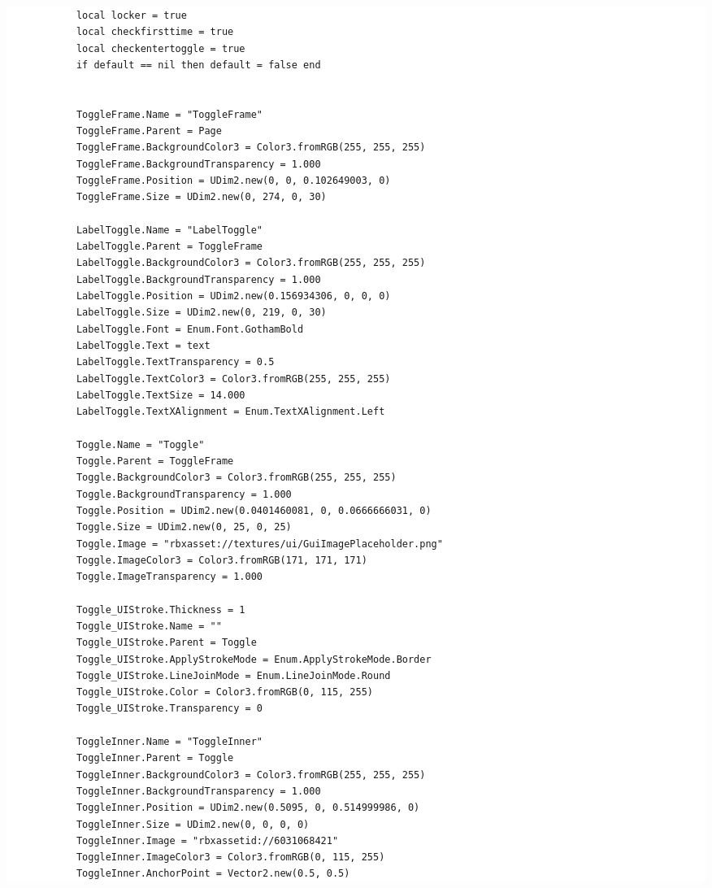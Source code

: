                 local locker = true
                local checkfirsttime = true 
                local checkentertoggle = true
                if default == nil then default = false end

                
                ToggleFrame.Name = "ToggleFrame"
                ToggleFrame.Parent = Page
                ToggleFrame.BackgroundColor3 = Color3.fromRGB(255, 255, 255)
                ToggleFrame.BackgroundTransparency = 1.000
                ToggleFrame.Position = UDim2.new(0, 0, 0.102649003, 0)
                ToggleFrame.Size = UDim2.new(0, 274, 0, 30)

                LabelToggle.Name = "LabelToggle"
                LabelToggle.Parent = ToggleFrame
                LabelToggle.BackgroundColor3 = Color3.fromRGB(255, 255, 255)
                LabelToggle.BackgroundTransparency = 1.000
                LabelToggle.Position = UDim2.new(0.156934306, 0, 0, 0)
                LabelToggle.Size = UDim2.new(0, 219, 0, 30)
                LabelToggle.Font = Enum.Font.GothamBold
                LabelToggle.Text = text
                LabelToggle.TextTransparency = 0.5
                LabelToggle.TextColor3 = Color3.fromRGB(255, 255, 255)
                LabelToggle.TextSize = 14.000
                LabelToggle.TextXAlignment = Enum.TextXAlignment.Left

                Toggle.Name = "Toggle"
                Toggle.Parent = ToggleFrame
                Toggle.BackgroundColor3 = Color3.fromRGB(255, 255, 255)
                Toggle.BackgroundTransparency = 1.000
                Toggle.Position = UDim2.new(0.0401460081, 0, 0.0666666031, 0)
                Toggle.Size = UDim2.new(0, 25, 0, 25)
                Toggle.Image = "rbxasset://textures/ui/GuiImagePlaceholder.png"
                Toggle.ImageColor3 = Color3.fromRGB(171, 171, 171)
                Toggle.ImageTransparency = 1.000

                Toggle_UIStroke.Thickness = 1
                Toggle_UIStroke.Name = ""
                Toggle_UIStroke.Parent = Toggle
                Toggle_UIStroke.ApplyStrokeMode = Enum.ApplyStrokeMode.Border
                Toggle_UIStroke.LineJoinMode = Enum.LineJoinMode.Round
                Toggle_UIStroke.Color = Color3.fromRGB(0, 115, 255)
                Toggle_UIStroke.Transparency = 0

                ToggleInner.Name = "ToggleInner"
                ToggleInner.Parent = Toggle
                ToggleInner.BackgroundColor3 = Color3.fromRGB(255, 255, 255)
                ToggleInner.BackgroundTransparency = 1.000
                ToggleInner.Position = UDim2.new(0.5095, 0, 0.514999986, 0)
                ToggleInner.Size = UDim2.new(0, 0, 0, 0)
                ToggleInner.Image = "rbxassetid://6031068421"
                ToggleInner.ImageColor3 = Color3.fromRGB(0, 115, 255)
                ToggleInner.AnchorPoint = Vector2.new(0.5, 0.5)
